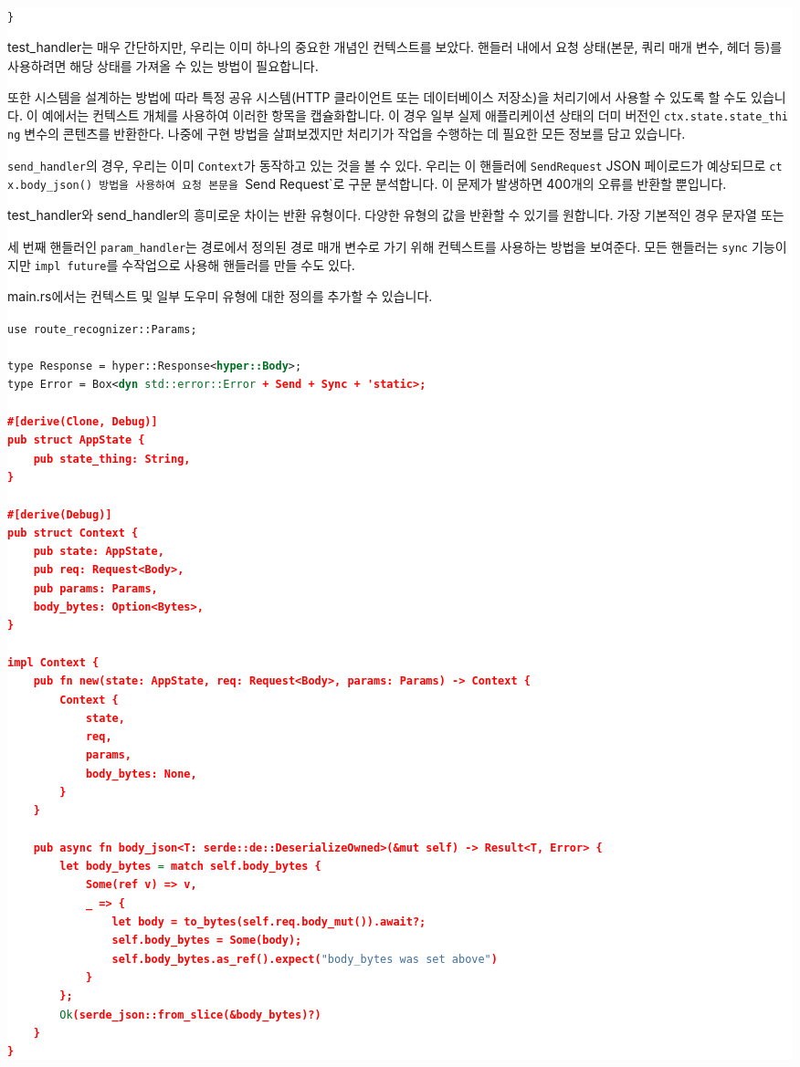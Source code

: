```php
}
```

test_handler는 매우 간단하지만, 우리는 이미 하나의 중요한 개념인 컨텍스트를 보았다. 핸들러 내에서 요청 상태(본문, 쿼리 매개 변수, 헤더 등)를 사용하려면 해당 상태를 가져올 수 있는 방법이 필요합니다.

또한 시스템을 설계하는 방법에 따라 특정 공유 시스템(HTTP 클라이언트 또는 데이터베이스 저장소)을 처리기에서 사용할 수 있도록 할 수도 있습니다. 이 예에서는 컨텍스트 개체를 사용하여 이러한 항목을 캡슐화합니다. 이 경우 일부 실제 애플리케이션 상태의 더미 버전인 `ctx.state.state_thing` 변수의 콘텐츠를 반환한다. 나중에 구현 방법을 살펴보겠지만 처리기가 작업을 수행하는 데 필요한 모든 정보를 담고 있습니다.

`send_handler`의 경우, 우리는 이미 `Context`가 동작하고 있는 것을 볼 수 있다. 우리는 이 핸들러에 `SendRequest` JSON 페이로드가 예상되므로 `ctx.body_json() 방법을 사용하여 요청 본문을 `Send Request`로 구문 분석합니다. 이 문제가 발생하면 400개의 오류를 반환할 뿐입니다.

test_handler와 send_handler의 흥미로운 차이는 반환 유형이다. 다양한 유형의 값을 반환할 수 있기를 원합니다. 가장 기본적인 경우 문자열 또는

세 번째 핸들러인 `param_handler`는 경로에서 정의된 경로 매개 변수로 가기 위해 컨텍스트를 사용하는 방법을 보여준다. 모든 핸들러는 `sync` 기능이지만 `impl future`를 수작업으로 사용해 핸들러를 만들 수도 있다.

main.rs에서는 컨텍스트 및 일부 도우미 유형에 대한 정의를 추가할 수 있습니다.

```xml
use route_recognizer::Params;

type Response = hyper::Response<hyper::Body>;
type Error = Box<dyn std::error::Error + Send + Sync + 'static>;

#[derive(Clone, Debug)]
pub struct AppState {
    pub state_thing: String,
}

#[derive(Debug)]
pub struct Context {
    pub state: AppState,
    pub req: Request<Body>,
    pub params: Params,
    body_bytes: Option<Bytes>,
}

impl Context {
    pub fn new(state: AppState, req: Request<Body>, params: Params) -> Context {
        Context {
            state,
            req,
            params,
            body_bytes: None,
        }
    }

    pub async fn body_json<T: serde::de::DeserializeOwned>(&mut self) -> Result<T, Error> {
        let body_bytes = match self.body_bytes {
            Some(ref v) => v,
            _ => {
                let body = to_bytes(self.req.body_mut()).await?;
                self.body_bytes = Some(body);
                self.body_bytes.as_ref().expect("body_bytes was set above")
            }
        };
        Ok(serde_json::from_slice(&body_bytes)?)
    }
}
```
